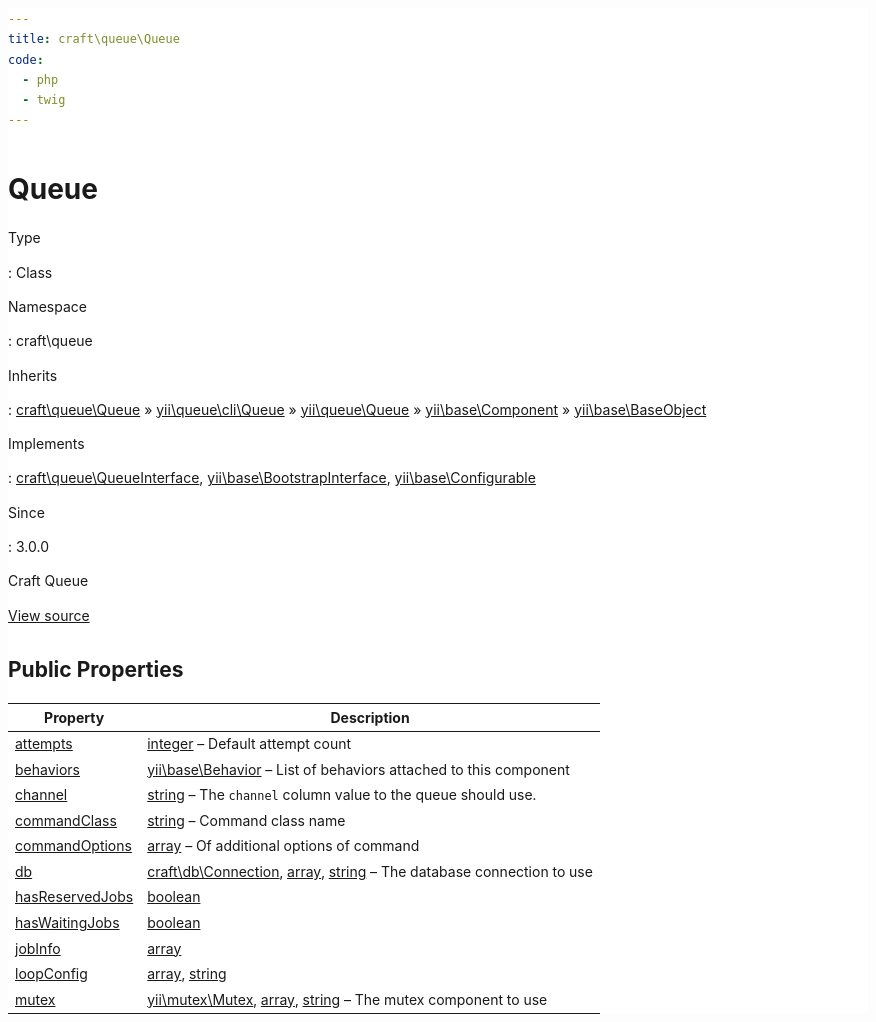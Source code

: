 ```yaml
---
title: craft\queue\Queue
code:
  - php
  - twig
---
```


# Queue

Type

:   Class

Namespace

:   craft\queue

Inherits

:   [craft\queue\Queue](craft-queue-queue.md) &raquo;
[yii\queue\cli\Queue](https://github.com/yiisoft/yii2-queue/blob/master/src/cli/Queue.php) &raquo;
[yii\queue\Queue](https://github.com/yiisoft/yii2-queue/blob/master/src/Queue.php) &raquo;
[yii\base\Component](https://www.yiiframework.com/doc/api/2.0/yii-base-component) &raquo;
[yii\base\BaseObject](https://www.yiiframework.com/doc/api/2.0/yii-base-baseobject)

Implements

:   [craft\queue\QueueInterface](craft-queue-queueinterface.md), [yii\base\BootstrapInterface](https://www.yiiframework.com/doc/api/2.0/yii-base-bootstrapinterface), [yii\base\Configurable](https://www.yiiframework.com/doc/api/2.0/yii-base-configurable)

Since

:   3.0.0



Craft Queue





[View source](https://github.com/craftcms/cms/blob/master/src/queue/Queue.php)


## Public Properties

| Property                                                                                                                                      | Description
| --------------------------------------------------------------------------------------------------------------------------------------------- | ------------------------------------------------------------------------------------------------------------------------------------------------------------------------------------------------------
| [attempts](https://github.com/yiisoft/yii2-queue/blob/master/src/Queue.php#$attempts-detail "Defined by yii\queue\Queue")                     | [integer](http://php.net/language.types.integer) – Default attempt count
| [behaviors](https://www.yiiframework.com/doc/api/2.0/yii-base-component#$behaviors-detail "Defined by yii\base\Component")                    | [yii\base\Behavior](https://www.yiiframework.com/doc/api/2.0/yii-base-behavior) – List of behaviors attached to this component
| [channel](craft-queue-queue.md#channel)                                                                                                       | [string](http://php.net/language.types.string) – The `channel` column value to the queue should use.
| [commandClass](craft-queue-queue.md#commandclass)                                                                                             | [string](http://php.net/language.types.string) – Command class name
| [commandOptions](https://github.com/yiisoft/yii2-queue/blob/master/src/cli/Queue.php#$commandOptions-detail "Defined by yii\queue\cli\Queue") | [array](http://php.net/language.types.array) – Of additional options of command
| [db](craft-queue-queue.md#db)                                                                                                                 | [craft\db\Connection](craft-db-connection.md), [array](http://php.net/language.types.array), [string](http://php.net/language.types.string) – The database connection to use
| [hasReservedJobs](craft-queue-queue.md#hasreservedjobs)                                                                                       | [boolean](http://php.net/language.types.boolean)
| [hasWaitingJobs](craft-queue-queue.md#haswaitingjobs)                                                                                         | [boolean](http://php.net/language.types.boolean)
| [jobInfo](craft-queue-queue.md#jobinfo)                                                                                                       | [array](http://php.net/language.types.array)
| [loopConfig](https://github.com/yiisoft/yii2-queue/blob/master/src/cli/Queue.php#$loopConfig-detail "Defined by yii\queue\cli\Queue")         | [array](http://php.net/language.types.array), [string](http://php.net/language.types.string)
| [mutex](craft-queue-queue.md#mutex)                                                                                                           | [yii\mutex\Mutex](https://www.yiiframework.com/doc/api/2.0/yii-mutex-mutex), [array](http://php.net/language.types.array), [string](http://php.net/language.types.string) – The mutex component to use